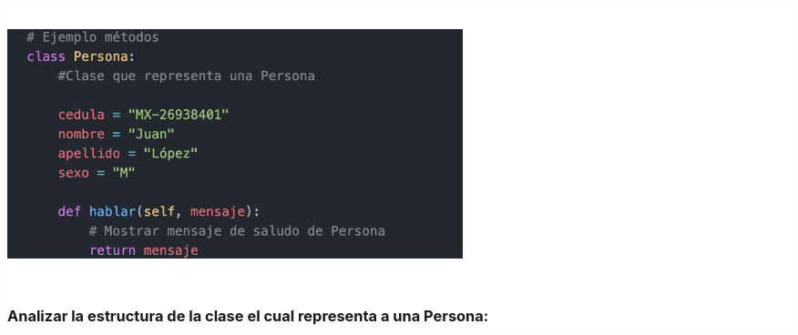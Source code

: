 <img src="../imagenes/15.-PycdPOM2.png" width="500" height="300">

### Analizar la estructura de la clase el cual representa a una Persona:
